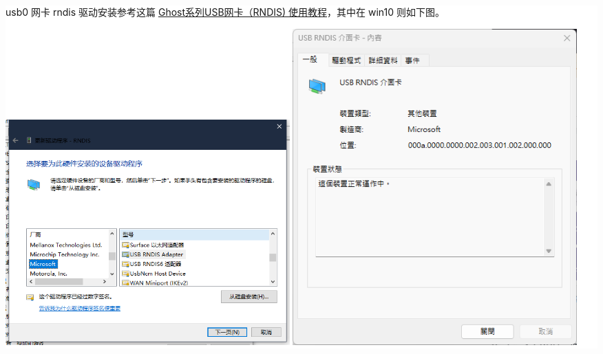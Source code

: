 usb0 网卡 rndis 驱动安装参考这篇 [Ghost系列USB网卡（RNDIS) 使用教程](https://www.foream.com/wiki/docs/mindoc/mindoc-1b2er0dm4pos9)，其中在 win10 则如下图。

<html>
  <img src="./../assets/rndis.jpg" width=48%>
  <img src="./../assets/rndis_t.jpg" width=48%>
</html>
